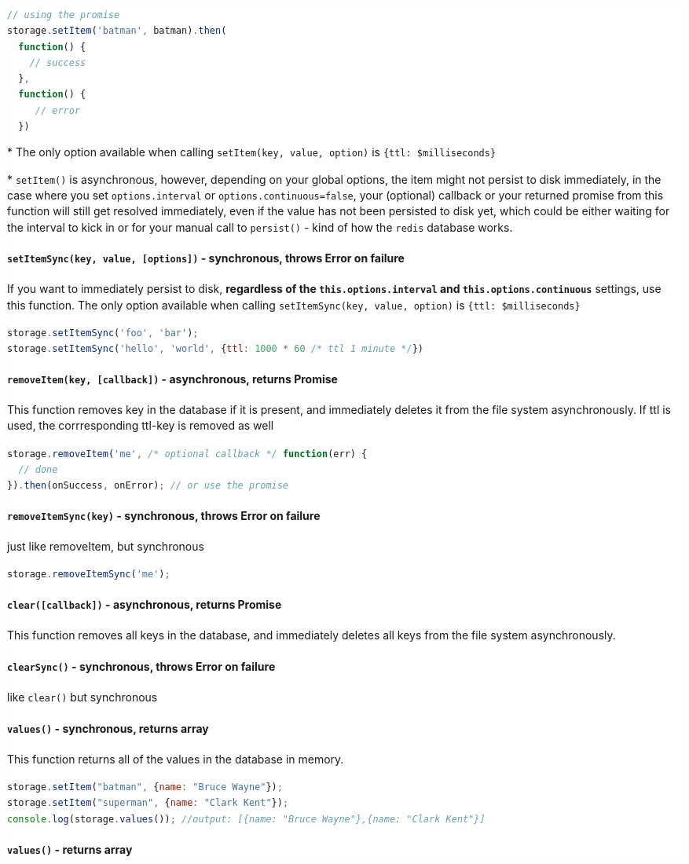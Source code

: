 ```js
// using the promise
storage.setItem('batman', batman).then(
  function() {
    // success
  },
  function() {
     // error
  })
```
\* The only option available when calling `setItem(key, value, option)` is `{ttl: $milliseconds}`

\* `setItem()` is asynchronous, however, depending on your global options, the item might not persist to disk immediately, in the case where you set `options.interval` or `options.continuous=false`, your (optional) callback or your returned promise from this function will still get resolved immediately, even if the value has not been persisted to disk yet, which could be either waiting for the interval to kick in or for your manual call to `persist()` - kind of how the `redis` database works.

#### `setItemSync(key, value, [options])` - synchronous, throws Error on failure
If you want to immediately persist to disk, __regardless of the `this.options.interval` and `this.options.continuous`__ settings, use this function. The only option available when calling `setItemSync(key, value, option)` is `{ttl: $milliseconds}`
```javascript
storage.setItemSync('foo', 'bar');
storage.setItemSync('hello', 'world', {ttl: 1000 * 60 /* ttl 1 minute */})
```
#### `removeItem(key, [callback])` - asynchronous, returns Promise 
This function removes key in the database if it is present, and immediately deletes it from the file system asynchronously. If ttl is used, the corrresponding ttl-key is removed as well

```js
storage.removeItem('me', /* optional callback */ function(err) {
  // done 
}).then(onSuccess, onError); // or use the promise
```
#### `removeItemSync(key)` - synchronous,  throws Error on failure
just like removeItem, but synchronous
```js
storage.removeItemSync('me');
```
#### `clear([callback])` - asynchronous, returns Promise 
This function removes all keys in the database, and immediately deletes all keys from the file system asynchronously.
#### `clearSync()` - synchronous, throws Error on failure
like `clear()` but synchronous

#### `values()` -  synchronous, returns array 
This function returns all of the values in the database in memory. 

```js
storage.setItem("batman", {name: "Bruce Wayne"});
storage.setItem("superman", {name: "Clark Kent"});
console.log(storage.values()); //output: [{name: "Bruce Wayne"},{name: "Clark Kent"}]
```
#### `values()` - returns array

